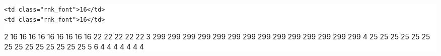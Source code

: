     <td class="rnk_font">16</td>
    <td class="rnk_font">16</td>
</tr>
<tr class="rnk_bkcolor">
    <td class="rnk_font">2</td>
    <td class="rnk_font">16</td>
    <td class="rnk_font">16</td>
    <td class="rnk_font">16</td>
    <td class="rnk_font">16</td>
    <td class="rnk_font">16</td>
    <td class="rnk_font">16</td>
    <td class="rnk_font">16</td>
    <td class="rnk_font">16</td>
    <td class="rnk_font">16</td>
    <td class="rnk_font">22</td>
    <td class="rnk_font">22</td>
    <td class="rnk_font">22</td>
    <td class="rnk_font">22</td>
    <td class="rnk_font">22</td>
</tr>
<tr class="rnk_bkcolor">
    <td class="rnk_font">3</td>
    <td class="rnk_font">299</td>
    <td class="rnk_font">299</td>
    <td class="rnk_font">299</td>
    <td class="rnk_font">299</td>
    <td class="rnk_font">299</td>
    <td class="rnk_font">299</td>
    <td class="rnk_font">299</td>
    <td class="rnk_font">299</td>
    <td class="rnk_font">299</td>
    <td class="rnk_font">299</td>
    <td class="rnk_font">299</td>
    <td class="rnk_font">299</td>
    <td class="rnk_font">299</td>
    <td class="rnk_font">299</td>
</tr>
<tr class="rnk_bkcolor">
    <td class="rnk_font">4</td>
    <td class="rnk_font">25</td>
    <td class="rnk_font">25</td>
    <td class="rnk_font">25</td>
    <td class="rnk_font">25</td>
    <td class="rnk_font">25</td>
    <td class="rnk_font">25</td>
    <td class="rnk_font">25</td>
    <td class="rnk_font">25</td>
    <td class="rnk_font">25</td>
    <td class="rnk_font">25</td>
    <td class="rnk_font">25</td>
    <td class="rnk_font">25</td>
    <td class="rnk_font">25</td>
    <td class="rnk_font">25</td>
</tr>
<tr class="rnk_bkcolor">
    <td class="rnk_font">5</td>
    <td class="rnk_font">6</td>
    <td class="rnk_font">4</td>
    <td class="rnk_font">4</td>
    <td class="rnk_font">4</td>
    <td class="rnk_font">4</td>
    <td class="rnk_font">4</td>
    <td class="rnk_font">4</td>
    <td class="rnk_font">4</td>